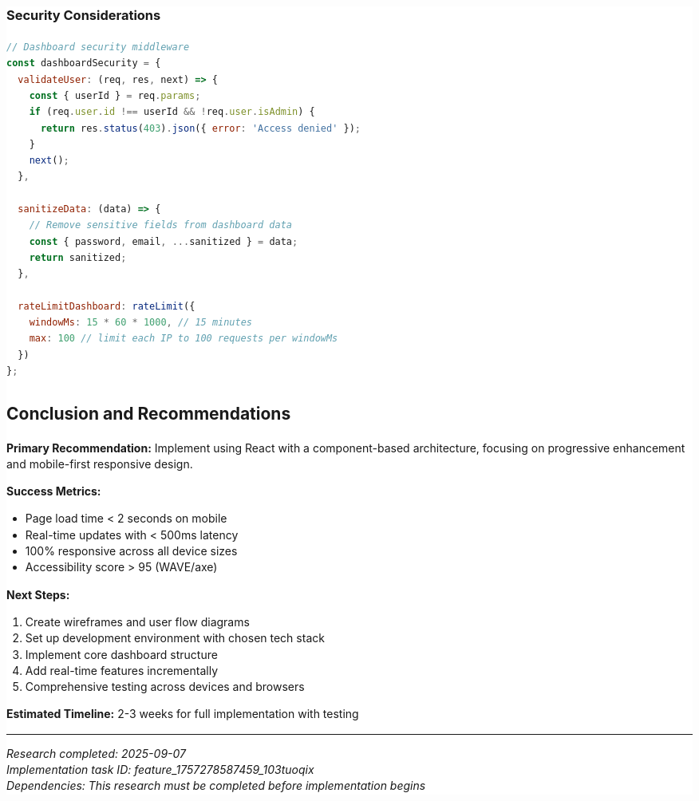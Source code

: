 ### Security Considerations
```javascript
// Dashboard security middleware
const dashboardSecurity = {
  validateUser: (req, res, next) => {
    const { userId } = req.params;
    if (req.user.id !== userId && !req.user.isAdmin) {
      return res.status(403).json({ error: 'Access denied' });
    }
    next();
  },
  
  sanitizeData: (data) => {
    // Remove sensitive fields from dashboard data
    const { password, email, ...sanitized } = data;
    return sanitized;
  },
  
  rateLimitDashboard: rateLimit({
    windowMs: 15 * 60 * 1000, // 15 minutes
    max: 100 // limit each IP to 100 requests per windowMs
  })
};
```

## Conclusion and Recommendations

**Primary Recommendation:** Implement using React with a component-based architecture, focusing on progressive enhancement and mobile-first responsive design.

**Success Metrics:**
- Page load time < 2 seconds on mobile
- Real-time updates with < 500ms latency
- 100% responsive across all device sizes
- Accessibility score > 95 (WAVE/axe)

**Next Steps:**
1. Create wireframes and user flow diagrams
2. Set up development environment with chosen tech stack
3. Implement core dashboard structure
4. Add real-time features incrementally
5. Comprehensive testing across devices and browsers

**Estimated Timeline:** 2-3 weeks for full implementation with testing

---

*Research completed: 2025-09-07*  
*Implementation task ID: feature_1757278587459_103tuoqix*  
*Dependencies: This research must be completed before implementation begins*